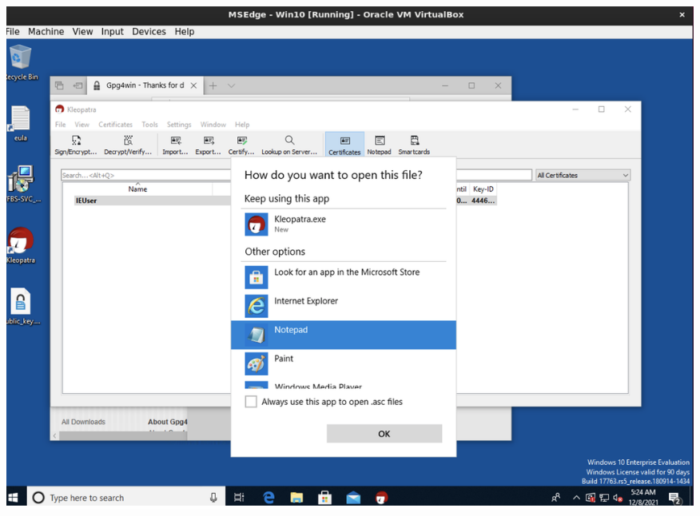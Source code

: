 ![Screenshot 2021-12-08 at 13.24.32](https://github.com/pedrocorreiacodes/ops-401/blob/master/screenshots/class-09/Screenshot%202021-12-08%20at%2013.24.32.png)